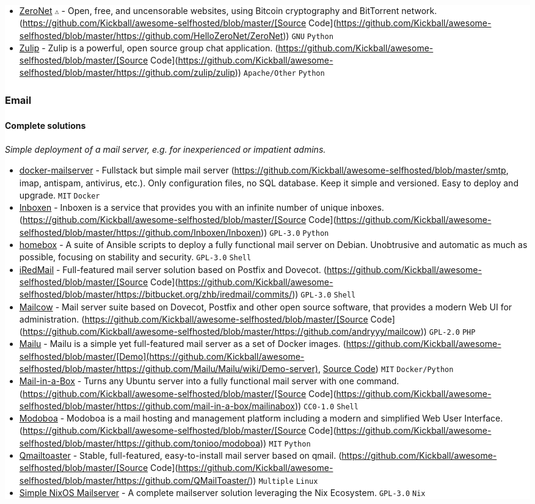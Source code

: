 - [ZeroNet](https://github.com/Kickball/awesome-selfhosted/blob/master/https://zeronet.io/) `⚠` - Open, free, and uncensorable websites, using Bitcoin cryptography and BitTorrent network. (https://github.com/Kickball/awesome-selfhosted/blob/master/[Source Code](https://github.com/Kickball/awesome-selfhosted/blob/master/https://github.com/HelloZeroNet/ZeroNet)) `GNU` `Python`
- [Zulip](https://github.com/Kickball/awesome-selfhosted/blob/master/https://zulip.org) - Zulip is a powerful, open source group chat application. (https://github.com/Kickball/awesome-selfhosted/blob/master/[Source Code](https://github.com/Kickball/awesome-selfhosted/blob/master/https://github.com/zulip/zulip)) `Apache/Other` `Python`

### Email


#### Complete solutions

_Simple deployment of a mail server, e.g. for inexperienced or impatient admins._

- [docker-mailserver](https://github.com/Kickball/awesome-selfhosted/blob/master/https://github.com/tomav/docker-mailserver) - Fullstack but simple mail server (https://github.com/Kickball/awesome-selfhosted/blob/master/smtp, imap, antispam, antivirus, etc.). Only configuration files, no SQL database. Keep it simple and versioned. Easy to deploy and upgrade. `MIT` `Docker`
- [Inboxen](https://github.com/Kickball/awesome-selfhosted/blob/master/https://inboxen.org) - Inboxen is a service that provides you with an infinite number of unique inboxes. (https://github.com/Kickball/awesome-selfhosted/blob/master/[Source Code](https://github.com/Kickball/awesome-selfhosted/blob/master/https://github.com/Inboxen/Inboxen)) `GPL-3.0` `Python`
- [homebox](https://github.com/progmaticltd/homebox) - A suite of Ansible scripts to deploy a fully functional mail server on Debian. Unobtrusive and automatic as much as possible, focusing on stability and security. `GPL-3.0` `Shell`
- [iRedMail](https://github.com/Kickball/awesome-selfhosted/blob/master/http://www.iredmail.org/) - Full-featured mail server solution based on Postfix and Dovecot. (https://github.com/Kickball/awesome-selfhosted/blob/master/[Source Code](https://github.com/Kickball/awesome-selfhosted/blob/master/https://bitbucket.org/zhb/iredmail/commits/)) `GPL-3.0` `Shell`
- [Mailcow](https://github.com/Kickball/awesome-selfhosted/blob/master/https://mailcow.email/) - Mail server suite based on Dovecot, Postfix and other open source software, that provides a modern Web UI for administration. (https://github.com/Kickball/awesome-selfhosted/blob/master/[Source Code](https://github.com/Kickball/awesome-selfhosted/blob/master/https://github.com/andryyy/mailcow)) `GPL-2.0` `PHP`
- [Mailu](https://github.com/Kickball/awesome-selfhosted/blob/master/https://mailu.io/) - Mailu is a simple yet full-featured mail server as a set of Docker images. (https://github.com/Kickball/awesome-selfhosted/blob/master/[Demo](https://github.com/Kickball/awesome-selfhosted/blob/master/https://github.com/Mailu/Mailu/wiki/Demo-server), [Source Code](https://github.com/Kickball/awesome-selfhosted/blob/master/https://github.com/Mailu/Mailu)) `MIT` `Docker/Python`
- [Mail-in-a-Box](https://github.com/Kickball/awesome-selfhosted/blob/master/https://mailinabox.email/) - Turns any Ubuntu server into a fully functional mail server with one command. (https://github.com/Kickball/awesome-selfhosted/blob/master/[Source Code](https://github.com/Kickball/awesome-selfhosted/blob/master/https://github.com/mail-in-a-box/mailinabox)) `CC0-1.0` `Shell`
- [Modoboa](https://github.com/Kickball/awesome-selfhosted/blob/master/http://modoboa.org/en/) - Modoboa is a mail hosting and management platform including a modern and simplified Web User Interface. (https://github.com/Kickball/awesome-selfhosted/blob/master/[Source Code](https://github.com/Kickball/awesome-selfhosted/blob/master/https://github.com/tonioo/modoboa)) `MIT` `Python`
- [Qmailtoaster](https://github.com/Kickball/awesome-selfhosted/blob/master/http://www.qmailtoaster.com/) - Stable, full-featured, easy-to-install mail server based on qmail. (https://github.com/Kickball/awesome-selfhosted/blob/master/[Source Code](https://github.com/Kickball/awesome-selfhosted/blob/master/https://github.com/QMailToaster/)) `Multiple` `Linux`
- [Simple NixOS Mailserver](https://gitlab.com/simple-nixos-mailserver/nixos-mailserver) - A complete mailserver solution leveraging the Nix Ecosystem. `GPL-3.0` `Nix`
